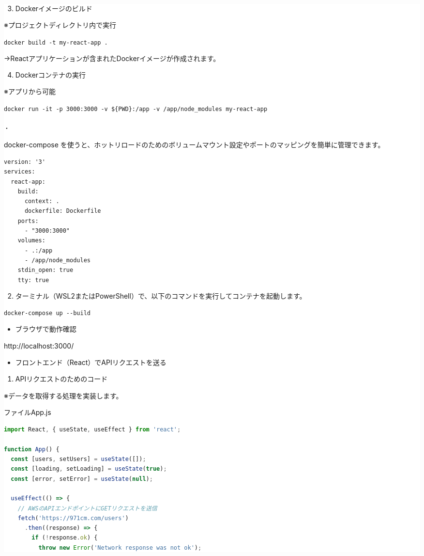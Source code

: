 ```
```

3. Dockerイメージのビルド

※プロジェクトディレクトリ内で実行

```
docker build -t my-react-app .
```

→Reactアプリケーションが含まれたDockerイメージが作成されます。

4. Dockerコンテナの実行

※アプリから可能

```
docker run -it -p 3000:3000 -v ${PWD}:/app -v /app/node_modules my-react-app

・
```

docker-compose を使うと、ホットリロードのためのボリュームマウント設定やポートのマッピングを簡単に管理できます。

```
version: '3'
services:
  react-app:
    build:
      context: .
      dockerfile: Dockerfile
    ports:
      - "3000:3000"
    volumes:
      - .:/app
      - /app/node_modules
    stdin_open: true
    tty: true
```

2. ターミナル（WSL2またはPowerShell）で、以下のコマンドを実行してコンテナを起動します。

```
docker-compose up --build
```


- ブラウザで動作確認

http://localhost:3000/

- フロントエンド（React）でAPIリクエストを送る

1. APIリクエストのためのコード

※データを取得する処理を実装します。

ファイルApp.js

```javascript
import React, { useState, useEffect } from 'react';

function App() {
  const [users, setUsers] = useState([]);
  const [loading, setLoading] = useState(true);
  const [error, setError] = useState(null);

  useEffect(() => {
    // AWSのAPIエンドポイントにGETリクエストを送信
    fetch('https://971cm.com/users')
      .then((response) => {
        if (!response.ok) {
          throw new Error('Network response was not ok');
```